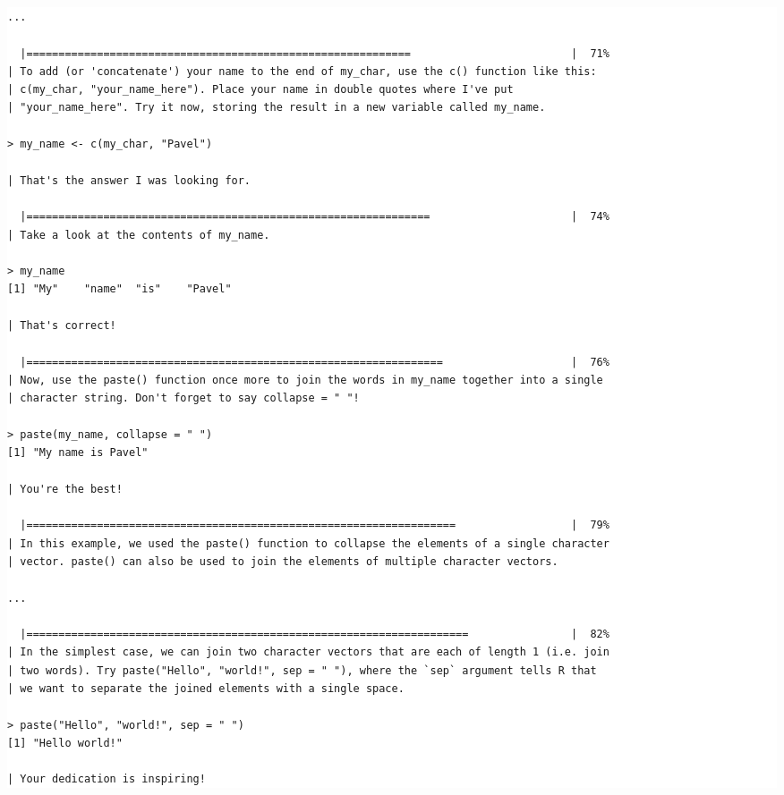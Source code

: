     ...

      |============================================================                         |  71%
    | To add (or 'concatenate') your name to the end of my_char, use the c() function like this:
    | c(my_char, "your_name_here"). Place your name in double quotes where I've put
    | "your_name_here". Try it now, storing the result in a new variable called my_name.

    > my_name <- c(my_char, "Pavel")

    | That's the answer I was looking for.

      |===============================================================                      |  74%
    | Take a look at the contents of my_name.

    > my_name
    [1] "My"    "name"  "is"    "Pavel"

    | That's correct!

      |=================================================================                    |  76%
    | Now, use the paste() function once more to join the words in my_name together into a single
    | character string. Don't forget to say collapse = " "!

    > paste(my_name, collapse = " ")
    [1] "My name is Pavel"

    | You're the best!

      |===================================================================                  |  79%
    | In this example, we used the paste() function to collapse the elements of a single character
    | vector. paste() can also be used to join the elements of multiple character vectors.

    ...

      |=====================================================================                |  82%
    | In the simplest case, we can join two character vectors that are each of length 1 (i.e. join
    | two words). Try paste("Hello", "world!", sep = " "), where the `sep` argument tells R that
    | we want to separate the joined elements with a single space.

    > paste("Hello", "world!", sep = " ")
    [1] "Hello world!"

    | Your dedication is inspiring!
